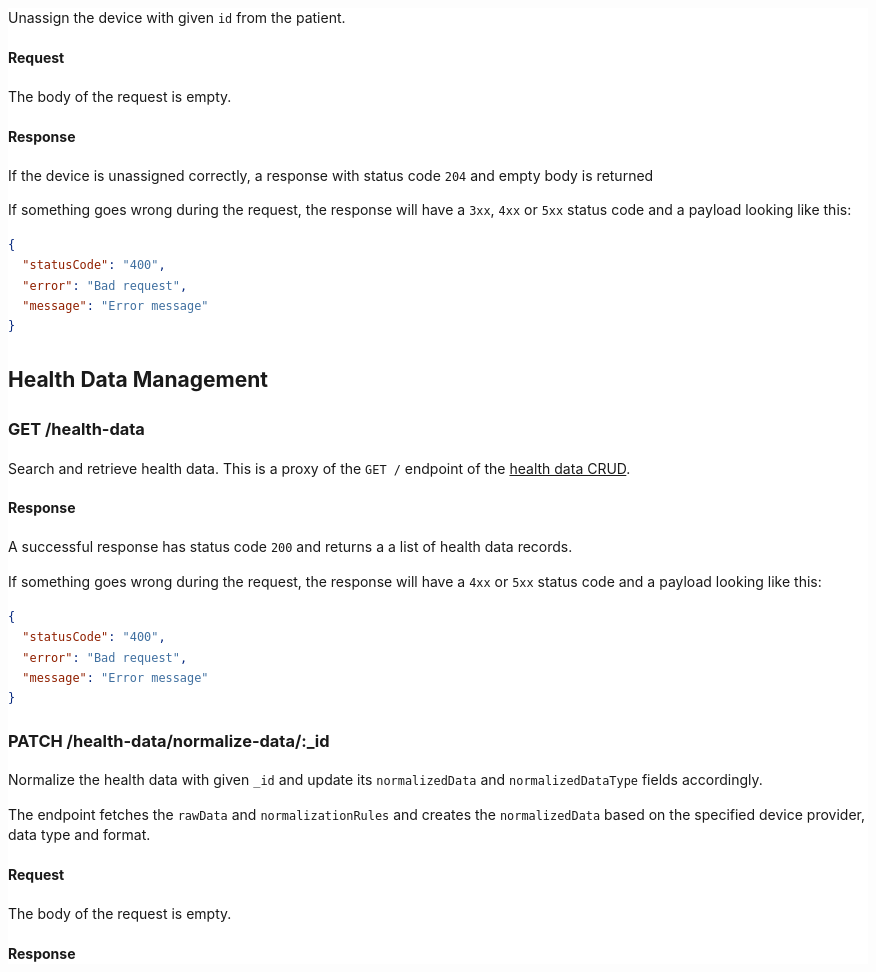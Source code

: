 Unassign the device with given `id` from the patient.

#### Request

The body of the request is empty.

#### Response

If the device is unassigned correctly, a response with status code `204` and empty body is returned

If something goes wrong during the request, the response will have a `3xx`, `4xx` or `5xx` status code and a payload looking like this:

```json
{
  "statusCode": "400",
  "error": "Bad request",
  "message": "Error message"
}
```

## Health Data Management

### GET /health-data

Search and retrieve health data. This is a proxy of the `GET /` endpoint of the [health data CRUD][crud-health-data].

#### Response

A successful response has status code `200` and returns a a list of health data records.

If something goes wrong during the request, the response will have a `4xx` or `5xx` status code and a payload looking like this:

```json
{
  "statusCode": "400",
  "error": "Bad request",
  "message": "Error message"
}
```

### PATCH /health-data/normalize-data/:_id

Normalize the health data with given `_id` and update its `normalizedData` and `normalizedDataType` fields accordingly.

The endpoint fetches the `rawData` and `normalizationRules` and creates the `normalizedData` based on the specified device provider, data type and format.

#### Request

The body of the request is empty.

#### Response


[healthkit]: /runtime_suite/device-manager/10_overview.md#apple-healthkit
[medisante]: /runtime_suite/device-manager/10_overview.md#medisanté
[back-kit-filters]: /microfrontend-composer/back-kit/40_core_concepts.md#filters
[ck-chart]: /runtime_suite/care-kit/20_components/70_ck-chart.md
[tmm-crud-detections]: /runtime_suite/therapy-and-monitoring-manager/20_configuration.md#detections
[tmm-prototypes]: /runtime_suite/therapy-and-monitoring-manager/20_configuration.md#prototype-data-model
[post-devicesid-unassign]: #post-devicesid-unassign
[post-health-data-medisanteformat]: #post-health-data-medisanteformat
[get-health-data]: #get-health-data
[get-chart-data]: #get-chart-data
[patch-health-data-medisante-update-normalizeDataid]: #patch-health-data-medisante-update-normalizeDataid
[data-acquisition]: /runtime_suite/device-manager/10_overview.md#data-acquisition
[crud-health-data]: /runtime_suite/device-manager/20_configuration.md#health-data
[crud-health-data-types]: /runtime_suite/device-manager/20_configuration.md#health-data-types